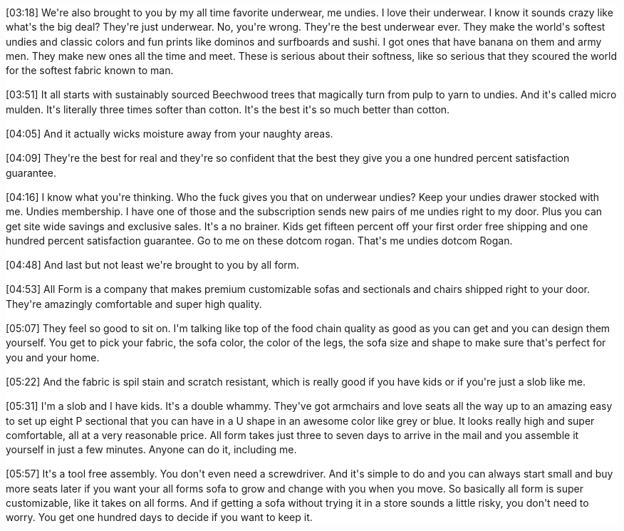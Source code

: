 [03:18]
We're also brought to you by my all time favorite underwear, me undies. I love their underwear. I know it sounds crazy like what's the big deal? They're just underwear. No, you're wrong. They're the best underwear ever. They make the world's softest undies and classic colors and fun prints like dominos and surfboards and sushi. I got ones that have banana on them and army men. They make new ones all the time and meet. These is serious about their softness, like so serious that they scoured the world for the softest fabric known to man.

[03:51]
It all starts with sustainably sourced Beechwood trees that magically turn from pulp to yarn to undies. And it's called micro mulden. It's literally three times softer than cotton. It's the best it's so much better than cotton.

[04:05]
And it actually wicks moisture away from your naughty areas.

[04:09]
They're the best for real and they're so confident that the best they give you a one hundred percent satisfaction guarantee.

[04:16]
I know what you're thinking. Who the fuck gives you that on underwear undies? Keep your undies drawer stocked with me. Undies membership. I have one of those and the subscription sends new pairs of me undies right to my door. Plus you can get site wide savings and exclusive sales. It's a no brainer. Kids get fifteen percent off your first order free shipping and one hundred percent satisfaction guarantee. Go to me on these dotcom rogan. That's me undies dotcom Rogan.

[04:48]
And last but not least we're brought to you by all form.

[04:53]
All Form is a company that makes premium customizable sofas and sectionals and chairs shipped right to your door. They're amazingly comfortable and super high quality.

[05:07]
They feel so good to sit on. I'm talking like top of the food chain quality as good as you can get and you can design them yourself. You get to pick your fabric, the sofa color, the color of the legs, the sofa size and shape to make sure that's perfect for you and your home.

[05:22]
And the fabric is spil stain and scratch resistant, which is really good if you have kids or if you're just a slob like me.

[05:31]
I'm a slob and I have kids. It's a double whammy. They've got armchairs and love seats all the way up to an amazing easy to set up eight P sectional that you can have in a U shape in an awesome color like grey or blue. It looks really high and super comfortable, all at a very reasonable price. All form takes just three to seven days to arrive in the mail and you assemble it yourself in just a few minutes. Anyone can do it, including me.

[05:57]
It's a tool free assembly. You don't even need a screwdriver. And it's simple to do and you can always start small and buy more seats later if you want your all forms sofa to grow and change with you when you move. So basically all form is super customizable, like it takes on all forms. And if getting a sofa without trying it in a store sounds a little risky, you don't need to worry. You get one hundred days to decide if you want to keep it.
